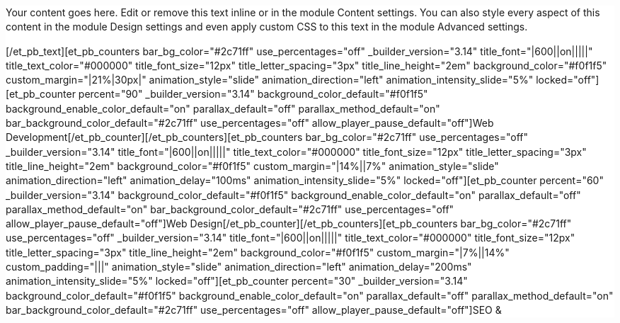 <p>Your content goes here. Edit or remove this text inline or in the module Content settings. You can also style every aspect of this content in the module Design settings and even apply custom CSS to this text in the module Advanced settings.</p>[/et_pb_text][et_pb_counters bar_bg_color="#2c71ff" use_percentages="off" _builder_version="3.14" title_font="|600||on|||||" title_text_color="#000000" title_font_size="12px" title_letter_spacing="3px" title_line_height="2em" background_color="#f0f1f5" custom_margin="|21%|30px|" animation_style="slide" animation_direction="left" animation_intensity_slide="5%" locked="off"][et_pb_counter percent="90" _builder_version="3.14" background_color_default="#f0f1f5" background_enable_color_default="on" parallax_default="off" parallax_method_default="on" bar_background_color_default="#2c71ff" use_percentages="off" allow_player_pause_default="off"]Web Development[/et_pb_counter][/et_pb_counters][et_pb_counters bar_bg_color="#2c71ff" use_percentages="off" _builder_version="3.14" title_font="|600||on|||||" title_text_color="#000000" title_font_size="12px" title_letter_spacing="3px" title_line_height="2em" background_color="#f0f1f5" custom_margin="|14%||7%" animation_style="slide" animation_direction="left" animation_delay="100ms" animation_intensity_slide="5%" locked="off"][et_pb_counter percent="60" _builder_version="3.14" background_color_default="#f0f1f5" background_enable_color_default="on" parallax_default="off" parallax_method_default="on" bar_background_color_default="#2c71ff" use_percentages="off" allow_player_pause_default="off"]Web Design[/et_pb_counter][/et_pb_counters][et_pb_counters bar_bg_color="#2c71ff" use_percentages="off" _builder_version="3.14" title_font="|600||on|||||" title_text_color="#000000" title_font_size="12px" title_letter_spacing="3px" title_line_height="2em" background_color="#f0f1f5" custom_margin="|7%||14%" custom_padding="|||" animation_style="slide" animation_direction="left" animation_delay="200ms" animation_intensity_slide="5%" locked="off"][et_pb_counter percent="30" _builder_version="3.14" background_color_default="#f0f1f5" background_enable_color_default="on" parallax_default="off" parallax_method_default="on" bar_background_color_default="#2c71ff" use_percentages="off" allow_player_pause_default="off"]SEO &